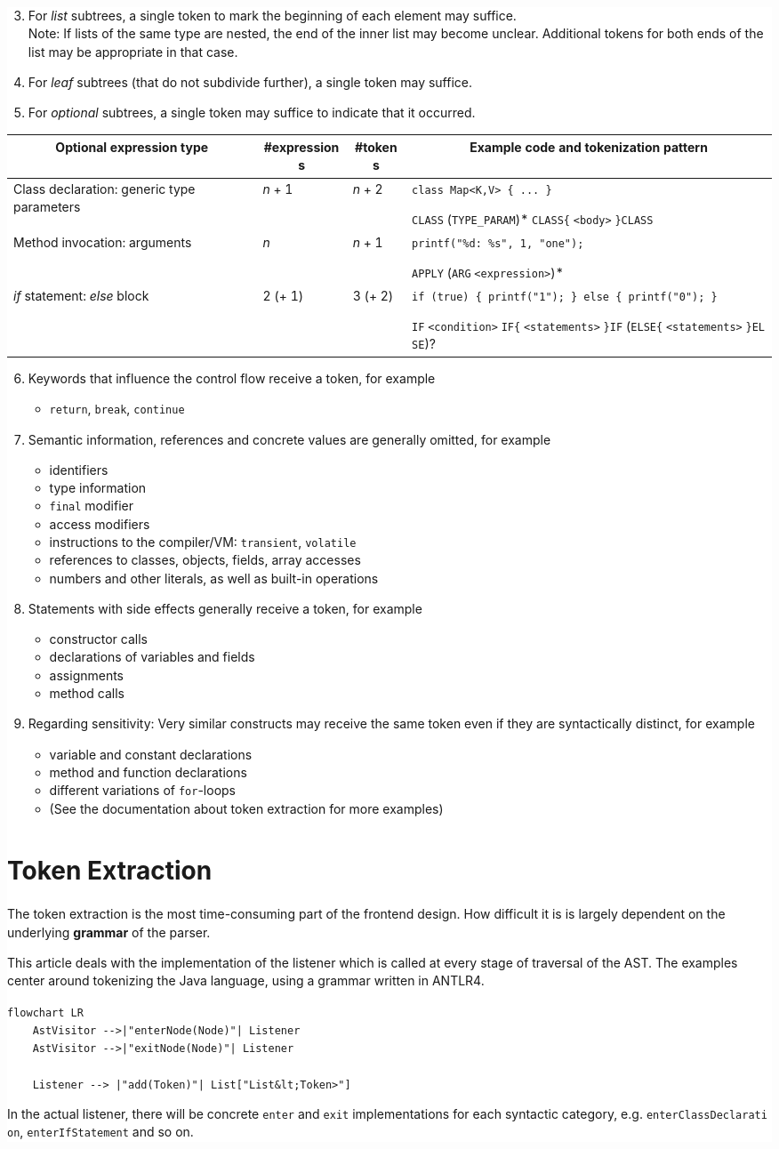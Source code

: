 3) For _list_ subtrees, a single token to mark the beginning of each element may suffice.<br>
Note: If lists of the same type are nested, the end of the inner list may become unclear. Additional tokens for both ends of the list may be appropriate in that case. 


4) For _leaf_ subtrees (that do not subdivide further), a single token may suffice.


5) For _optional_ subtrees, a single token may suffice to indicate that it occurred. 

| Optional expression type                   | #expressions | #tokens | Example code and tokenization pattern                                                                                                    |
|--------------------------------------------|--------------|---------|------------------------------------------------------------------------------------------------------------------------------------------|
| Class declaration: generic type parameters | _n_ + 1      | _n_ + 2 | `class Map<K,V> { ... }`<p></p>`CLASS` (`TYPE_PARAM`)* `CLASS{` `<body>` `}CLASS`                                                        |
| Method invocation: arguments               | _n_          | _n_ + 1 | `printf("%d: %s", 1, "one");`<p></p>`APPLY` (`ARG` `<expression>`)*                                                                      |
| _if_ statement: _else_ block               | 2 (+ 1)      | 3 (+ 2) | `if (true) { printf("1"); } else { printf("0"); }`<p></p>`IF` `<condition>` `IF{` `<statements>` `}IF` (`ELSE{` `<statements>` `}ELSE`)? |


6) Keywords that influence the control flow receive a token, for example
   - `return`, `break`, `continue`
   
   
7) Semantic information, references and concrete values are generally omitted, for example
    - identifiers
    - type information
    - `final` modifier
    - access modifiers
    - instructions to the compiler/VM: `transient`, `volatile`
    - references to classes, objects, fields, array accesses
    - numbers and other literals, as well as built-in operations
   

8) Statements with side effects generally receive a token, for example
   - constructor calls
   - declarations of variables and fields
   - assignments
   - method calls 


9) Regarding sensitivity: Very similar constructs may receive the same token even if they are syntactically distinct, for example
    - variable and constant declarations
    - method and function declarations
    - different variations of `for`-loops
    - (See the documentation about token extraction for more examples)

# Token Extraction

The token extraction is the most time-consuming part of the frontend design.
How difficult it is is largely dependent on the underlying **grammar** of the parser.

This article deals with the implementation of the listener which is called at every stage of traversal of the AST. The examples center around tokenizing the Java language, using a grammar written in ANTLR4.

```mermaid
flowchart LR
    AstVisitor -->|"enterNode(Node)"| Listener
    AstVisitor -->|"exitNode(Node)"| Listener
    
    Listener --> |"add(Token)"| List["List&lt;Token>"]
```
In the actual listener, there will be concrete `enter` and `exit` implementations for each syntactic category, e.g. `enterClassDeclaration`, `enterIfStatement` and so on.
